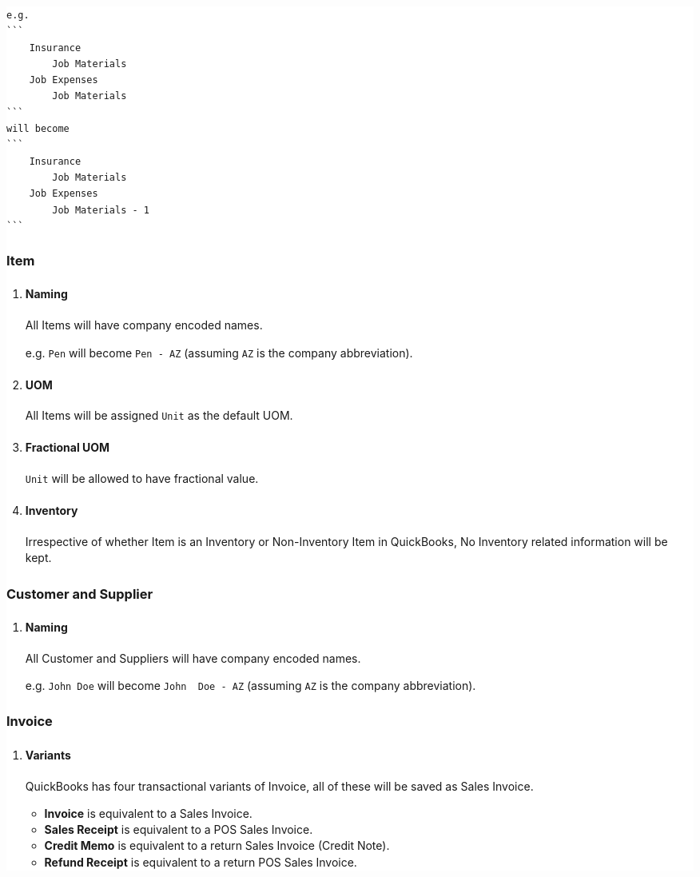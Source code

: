     e.g.
    ```
        Insurance
            Job Materials
        Job Expenses
            Job Materials
    ```
    will become
    ```
        Insurance
            Job Materials
        Job Expenses
            Job Materials - 1
    ```



### Item

1. #### Naming

    All Items will have company encoded names.

    e.g. `Pen` will become  `Pen - AZ` (assuming `AZ` is the company abbreviation).

1. #### UOM

    All Items will be assigned `Unit` as the default UOM.

1. #### Fractional UOM

    `Unit` will be allowed to have fractional value.

1. #### Inventory

    Irrespective of whether Item is an Inventory or Non-Inventory Item in QuickBooks, No Inventory related information will be kept.



### Customer and Supplier

1. #### Naming

    All Customer and Suppliers will have company encoded names.

    e.g. `John Doe` will become  `John  Doe - AZ` (assuming `AZ` is the company abbreviation).



### Invoice

1. #### Variants

    QuickBooks has four transactional variants of Invoice, all of these will be saved as Sales Invoice.

    - **Invoice** is equivalent to a Sales Invoice.
    - **Sales Receipt** is equivalent to a POS Sales Invoice.
    - **Credit Memo** is equivalent to a return Sales Invoice (Credit Note).
    - **Refund Receipt** is equivalent to a return POS Sales Invoice.
